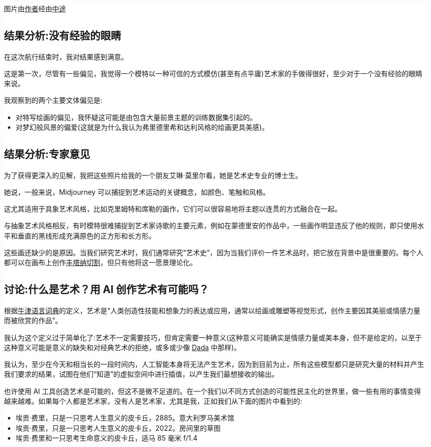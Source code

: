 
图片由[作者](https://medium.com/@egonferri)经由[中途](https://www.midjourney.com/)

## 结果分析:没有经验的眼睛

在这次航行结束时，我对结果感到满意。

这是第一次，尽管有一些偏见，我觉得一个模特以一种可信的方式模仿(甚至有点平庸)艺术家的手做得很好，至少对于一个没有经验的眼睛来说。

我观察到的两个主要文体偏见是:

*   对特写绘画的偏见，我怀疑这可能是由包含大量前景主题的训练数据集引起的。
*   对梦幻般风景的偏爱(这就是为什么我认为弗里德里希和达利风格的绘画更具美感)。

## 结果分析:专家意见

为了获得更深入的见解，我把这些照片给我的一个朋友艾琳·莫里尔看，她是艺术史专业的博士生。

她说，一般来说，Midjourney 可以捕捉到艺术运动的关键概念，如颜色、笔触和风格。

这尤其适用于具象艺术风格，比如克里姆特和席勒的画作，它们可以很容易地将主题以连贯的方式融合在一起。

与抽象艺术风格相反，有时模特很难捕捉到艺术家诗歌的主要元素，例如在蒙德里安的作品中，一些画作明显违反了他的规则，即只使用水平和垂直的黑线形成充满原色的正方形和长方形。

这些画还缺少的是原因。当我们研究艺术时，我们通常研究“艺术史”，因为当我们评价一件艺术品时，把它放在背景中是很重要的。每个人都可以在画布上创作[丰塔纳切割](http://www.artnet.com/artists/lucio-fontana/)，但只有他将这一愿景理论化。

## 讨论:什么是艺术？用 AI 创作艺术有可能吗？

根据[牛津语言词典](https://languages.oup.com/google-dictionary-en/)的定义，艺术是“人类创造性技能和想象力的表达或应用，通常以绘画或雕塑等视觉形式，创作主要因其美丽或情感力量而被欣赏的作品”。

我认为这个定义过于简单化了:艺术不一定需要技巧，但肯定需要一种意义(这种意义可能确实是情感力量或美本身，但不是给定的，以至于这种意义可能是意义的缺失和对经典艺术的拒绝，或多或少像 [Dada](https://en.wikipedia.org/wiki/Dada) 中那样)。

我认为，至少在今天和相当长的一段时间内，人工智能本身将无法产生艺术，因为到目前为止，所有这些模型都只是研究大量的材料并产生我们要求的结果，试图在他们“知道”的虚拟空间中进行插值，以产生我们最想接收的输出。

也许使用 AI 工具创造艺术是可能的，但这不是微不足道的。在一个我们以不同方式创造的可能性民主化的世界里，做一些有用的事情变得越来越难。如果每个人都是艺术家，没有人是艺术家，尤其是我，正如我们从下面的图片中看到的:

*   埃贡·费里，只是一只思考人生意义的皮卡丘，2885。意大利罗马美术馆
*   埃贡·费里，只是一只思考人生意义的皮卡丘，2022。房间里的草图
*   埃贡·费里和一只思考生命意义的皮卡丘，适马 85 毫米 f/1.4
